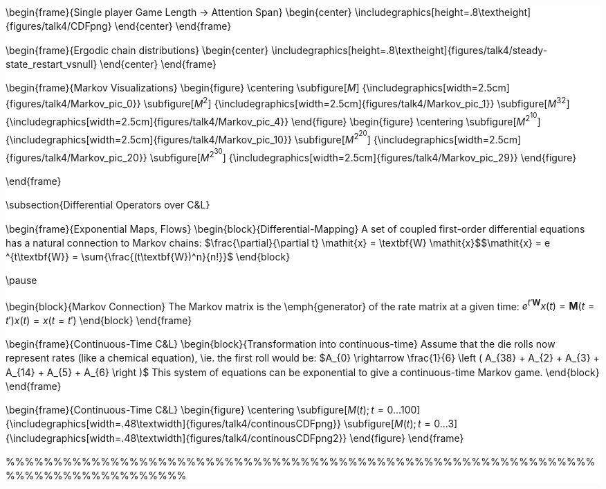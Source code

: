 \begin{frame}{Single player Game Length $\rightarrow$ Attention Span}
\begin{center}
\includegraphics[height=.8\textheight]{figures/talk4/CDFpng} 
\end{center}
\end{frame}

\begin{frame}{Ergodic chain distributions}
\begin{center}
\includegraphics[height=.8\textheight]{figures/talk4/steady-state_restart_vsnull} 
\end{center}
\end{frame}

\begin{frame}{Markov Visualizations}
  \begin{figure}
    \centering
    \subfigure[$M$]     {\includegraphics[width=2.5cm]{figures/talk4/Markov_pic_0}}
    \subfigure[$M^{2}$] {\includegraphics[width=2.5cm]{figures/talk4/Markov_pic_1}}
    \subfigure[$M^{32}$]{\includegraphics[width=2.5cm]{figures/talk4/Markov_pic_4}}
  \end{figure}
    \begin{figure}
    \centering
    \subfigure[$M^{2^{10}}$]  {\includegraphics[width=2.5cm]{figures/talk4/Markov_pic_10}}
    \subfigure[$M^{2^{20}}$] {\includegraphics[width=2.5cm]{figures/talk4/Markov_pic_20}}
    \subfigure[$M^{2^{30}}$] {\includegraphics[width=2.5cm]{figures/talk4/Markov_pic_29}}
  \end{figure}

\end{frame}

\subsection{Differential Operators over C\&L}

\begin{frame}{Exponential Maps, Flows}
\begin{block}{Differential-Mapping}
A set of coupled first-order differential equations has a natural connection to Markov chains:
$\frac{\partial}{\partial t} \mathit{x} = \textbf{W} \mathit{x}$$\mathit{x} = e ^{t\textbf{W}} = \sum{\frac{(t\textbf{W})^n}{n!}}$
\end{block}

\pause

\begin{block}{Markov Connection}
The Markov matrix is the \emph{generator} of the rate matrix at a given time:
$e ^{t '\textbf{W}} \mathit{x}(t) = \textbf{M}(t=t' ) \mathit{x}(t) = \mathit{x} (t=t')$
\end{block}
\end{frame}

\begin{frame}{Continuous-Time C\&L}
\begin{block}{Transformation into continuous-time}
Assume that the die rolls now represent rates (like a chemical equation), \ie. the first roll would be:
$A_{0} \rightarrow \frac{1}{6} \left ( A_{38} + A_{2} + A_{3} + A_{14} + A_{5} + A_{6} \right )$
This system of equations can be exponential to give a continuous-time Markov game.
\end{block}
\end{frame}


\begin{frame}{Continuous-Time C\&L}
 \begin{figure}
    \centering
    \subfigure[$M(t); t=0\ldots 100$] {\includegraphics[width=.48\textwidth]{figures/talk4/continousCDFpng}}
    \subfigure[$M(t); t=0\ldots 3$]   {\includegraphics[width=.48\textwidth]{figures/talk4/continousCDFpng2}}
  \end{figure}
\end{frame}


%%%%%%%%%%%%%%%%%%%%%%%%%%%%%%%%%%%%%%%%%%%%%%%%%%%%%%%%%%%%%%%%%%%%%%%%%%%%%%%%%



